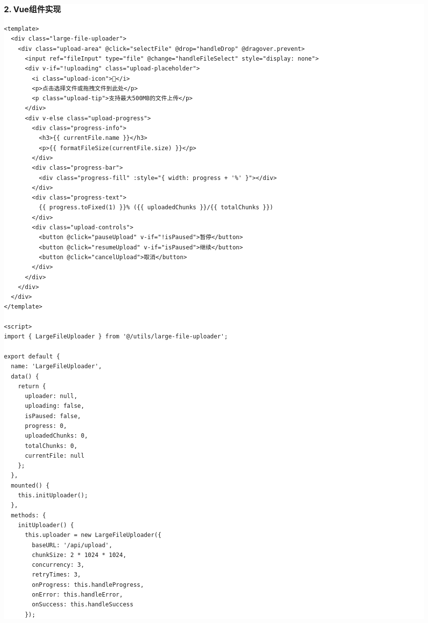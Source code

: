 ### 2. Vue组件实现

```vue
<template>
  <div class="large-file-uploader">
    <div class="upload-area" @click="selectFile" @drop="handleDrop" @dragover.prevent>
      <input ref="fileInput" type="file" @change="handleFileSelect" style="display: none">
      <div v-if="!uploading" class="upload-placeholder">
        <i class="upload-icon">📁</i>
        <p>点击选择文件或拖拽文件到此处</p>
        <p class="upload-tip">支持最大500MB的文件上传</p>
      </div>
      <div v-else class="upload-progress">
        <div class="progress-info">
          <h3>{{ currentFile.name }}</h3>
          <p>{{ formatFileSize(currentFile.size) }}</p>
        </div>
        <div class="progress-bar">
          <div class="progress-fill" :style="{ width: progress + '%' }"></div>
        </div>
        <div class="progress-text">
          {{ progress.toFixed(1) }}% ({{ uploadedChunks }}/{{ totalChunks }})
        </div>
        <div class="upload-controls">
          <button @click="pauseUpload" v-if="!isPaused">暂停</button>
          <button @click="resumeUpload" v-if="isPaused">继续</button>
          <button @click="cancelUpload">取消</button>
        </div>
      </div>
    </div>
  </div>
</template>

<script>
import { LargeFileUploader } from '@/utils/large-file-uploader';

export default {
  name: 'LargeFileUploader',
  data() {
    return {
      uploader: null,
      uploading: false,
      isPaused: false,
      progress: 0,
      uploadedChunks: 0,
      totalChunks: 0,
      currentFile: null
    };
  },
  mounted() {
    this.initUploader();
  },
  methods: {
    initUploader() {
      this.uploader = new LargeFileUploader({
        baseURL: '/api/upload',
        chunkSize: 2 * 1024 * 1024,
        concurrency: 3,
        retryTimes: 3,
        onProgress: this.handleProgress,
        onError: this.handleError,
        onSuccess: this.handleSuccess
      });
```